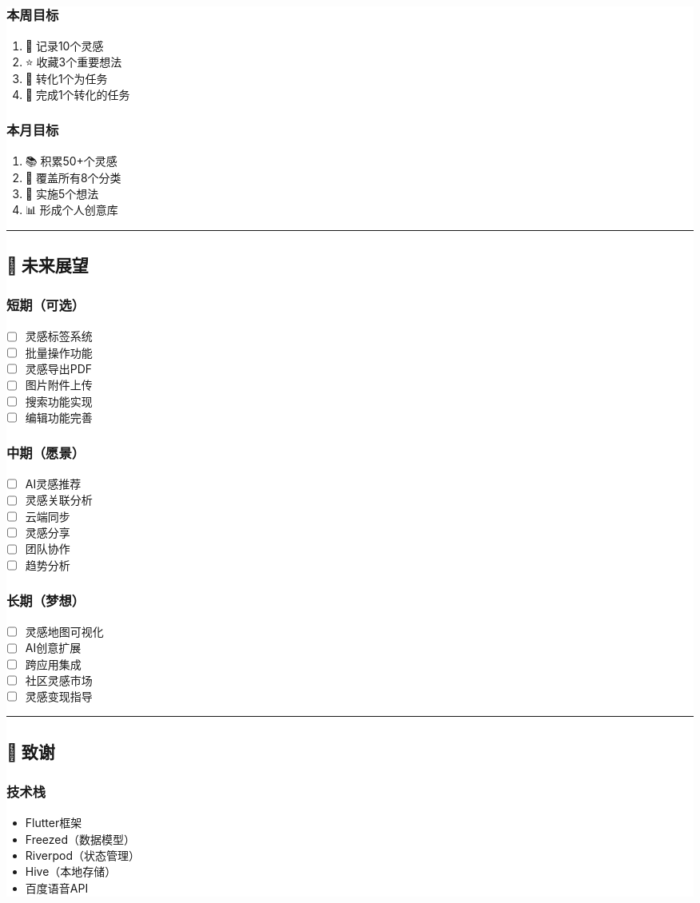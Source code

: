 ### 本周目标
1. 📝 记录10个灵感
2. ⭐ 收藏3个重要想法
3. 🔄 转化1个为任务
4. 🎯 完成1个转化的任务

### 本月目标
1. 📚 积累50+个灵感
2. 🎨 覆盖所有8个分类
3. 🚀 实施5个想法
4. 📊 形成个人创意库

---

## 🔮 未来展望

### 短期（可选）
- [ ] 灵感标签系统
- [ ] 批量操作功能
- [ ] 灵感导出PDF
- [ ] 图片附件上传
- [ ] 搜索功能实现
- [ ] 编辑功能完善

### 中期（愿景）
- [ ] AI灵感推荐
- [ ] 灵感关联分析
- [ ] 云端同步
- [ ] 灵感分享
- [ ] 团队协作
- [ ] 趋势分析

### 长期（梦想）
- [ ] 灵感地图可视化
- [ ] AI创意扩展
- [ ] 跨应用集成
- [ ] 社区灵感市场
- [ ] 灵感变现指导

---

## 🙏 致谢

### 技术栈
- Flutter框架
- Freezed（数据模型）
- Riverpod（状态管理）
- Hive（本地存储）
- 百度语音API
